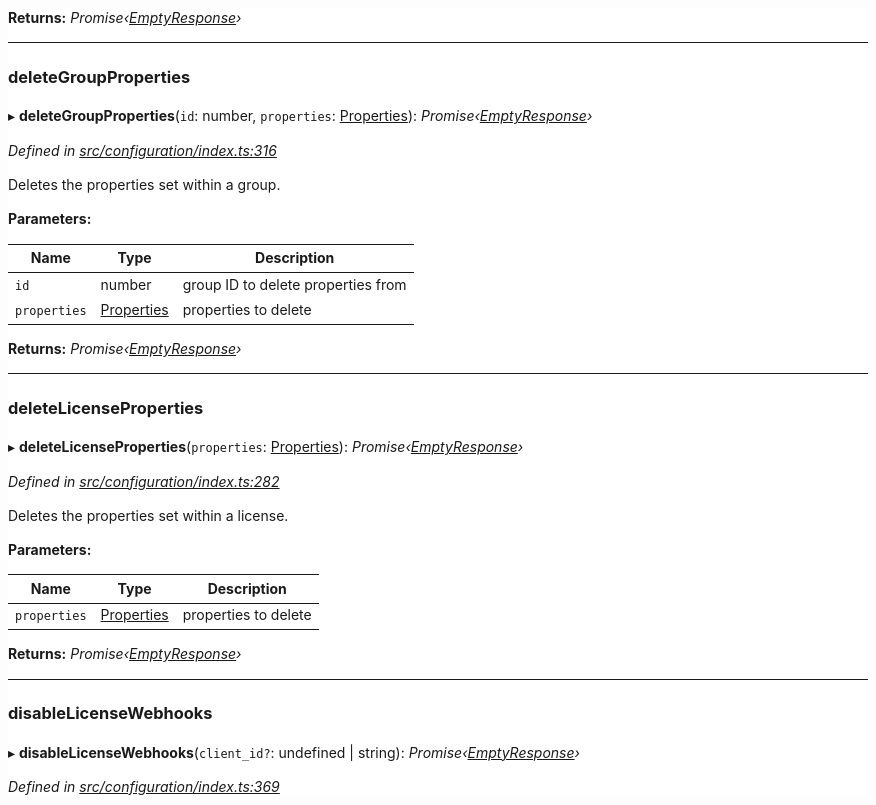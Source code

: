 **Returns:** *Promise‹[EmptyResponse](../interfaces/_src_configuration_structures_.emptyresponse.md)›*

___

###  deleteGroupProperties

▸ **deleteGroupProperties**(`id`: number, `properties`: [Properties](../interfaces/_src_objects_index_.properties.md)): *Promise‹[EmptyResponse](../interfaces/_src_configuration_structures_.emptyresponse.md)›*

*Defined in [src/configuration/index.ts:316](https://github.com/livechat/lc-sdk-js/blob/228cb10/src/configuration/index.ts#L316)*

Deletes the properties set within a group.

**Parameters:**

Name | Type | Description |
------ | ------ | ------ |
`id` | number | group ID to delete properties from |
`properties` | [Properties](../interfaces/_src_objects_index_.properties.md) | properties to delete  |

**Returns:** *Promise‹[EmptyResponse](../interfaces/_src_configuration_structures_.emptyresponse.md)›*

___

###  deleteLicenseProperties

▸ **deleteLicenseProperties**(`properties`: [Properties](../interfaces/_src_objects_index_.properties.md)): *Promise‹[EmptyResponse](../interfaces/_src_configuration_structures_.emptyresponse.md)›*

*Defined in [src/configuration/index.ts:282](https://github.com/livechat/lc-sdk-js/blob/228cb10/src/configuration/index.ts#L282)*

Deletes the properties set within a license.

**Parameters:**

Name | Type | Description |
------ | ------ | ------ |
`properties` | [Properties](../interfaces/_src_objects_index_.properties.md) | properties to delete  |

**Returns:** *Promise‹[EmptyResponse](../interfaces/_src_configuration_structures_.emptyresponse.md)›*

___

###  disableLicenseWebhooks

▸ **disableLicenseWebhooks**(`client_id?`: undefined | string): *Promise‹[EmptyResponse](../interfaces/_src_configuration_structures_.emptyresponse.md)›*

*Defined in [src/configuration/index.ts:369](https://github.com/livechat/lc-sdk-js/blob/228cb10/src/configuration/index.ts#L369)*
